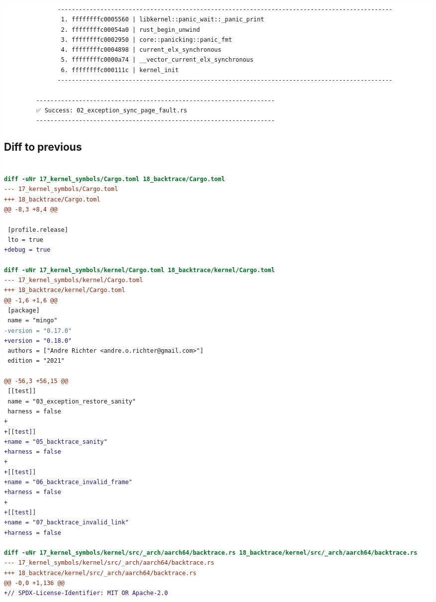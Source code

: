 ```console
               ----------------------------------------------------------------------------------------------
                1. ffffffffc0005560 | libkernel::panic_wait::_panic_print
                2. ffffffffc00054a0 | rust_begin_unwind
                3. ffffffffc0002950 | core::panicking::panic_fmt
                4. ffffffffc0004898 | current_elx_synchronous
                5. ffffffffc0000a74 | __vector_current_elx_synchronous
                6. ffffffffc000111c | kernel_init
               ----------------------------------------------------------------------------------------------

         -------------------------------------------------------------------
         ✅ Success: 02_exception_sync_page_fault.rs
         -------------------------------------------------------------------
```

## Diff to previous
```diff

diff -uNr 17_kernel_symbols/Cargo.toml 18_backtrace/Cargo.toml
--- 17_kernel_symbols/Cargo.toml
+++ 18_backtrace/Cargo.toml
@@ -8,3 +8,4 @@

 [profile.release]
 lto = true
+debug = true

diff -uNr 17_kernel_symbols/kernel/Cargo.toml 18_backtrace/kernel/Cargo.toml
--- 17_kernel_symbols/kernel/Cargo.toml
+++ 18_backtrace/kernel/Cargo.toml
@@ -1,6 +1,6 @@
 [package]
 name = "mingo"
-version = "0.17.0"
+version = "0.18.0"
 authors = ["Andre Richter <andre.o.richter@gmail.com>"]
 edition = "2021"

@@ -56,3 +56,15 @@
 [[test]]
 name = "03_exception_restore_sanity"
 harness = false
+
+[[test]]
+name = "05_backtrace_sanity"
+harness = false
+
+[[test]]
+name = "06_backtrace_invalid_frame"
+harness = false
+
+[[test]]
+name = "07_backtrace_invalid_link"
+harness = false

diff -uNr 17_kernel_symbols/kernel/src/_arch/aarch64/backtrace.rs 18_backtrace/kernel/src/_arch/aarch64/backtrace.rs
--- 17_kernel_symbols/kernel/src/_arch/aarch64/backtrace.rs
+++ 18_backtrace/kernel/src/_arch/aarch64/backtrace.rs
@@ -0,0 +1,136 @@
+// SPDX-License-Identifier: MIT OR Apache-2.0
```

[`backtracing`]: https://en.wikipedia.org/wiki/Stack_trace
[`calling-convention`]: https://en.wikipedia.org/wiki/Calling_convention
[Procedure Call Standard for the Arm® 64-bit Architecture]: https://github.com/ARM-software/abi-aa/blob/main/aapcs64/aapcs64.rst
[ARM Cortex-A Series Programmer’s Guide for ARMv8-A]: https://developer.arm.com/documentation/den0024/latest/
[1]: https://doc.rust-lang.org/std/option/#representation
[2]: https://stackoverflow.com/a/46557737
[`build-std` feature]: https://doc.rust-lang.org/cargo/reference/unstable.html#build-std